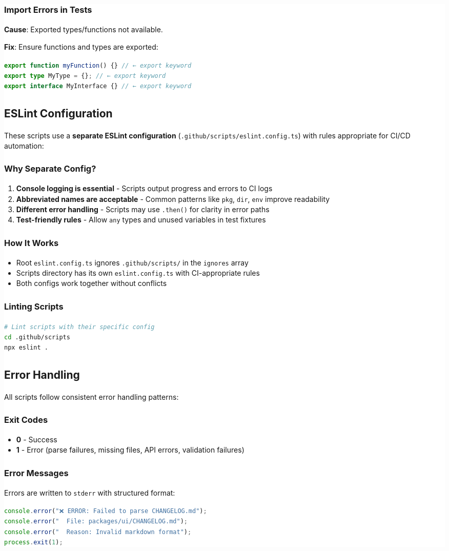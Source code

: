 ### Import Errors in Tests

**Cause**: Exported types/functions not available.

**Fix**: Ensure functions and types are exported:

```typescript
export function myFunction() {} // ← export keyword
export type MyType = {}; // ← export keyword
export interface MyInterface {} // ← export keyword
```

## ESLint Configuration

These scripts use a **separate ESLint configuration** (`.github/scripts/eslint.config.ts`) with rules appropriate for CI/CD automation:

### Why Separate Config?

1. **Console logging is essential** - Scripts output progress and errors to CI logs
2. **Abbreviated names are acceptable** - Common patterns like `pkg`, `dir`, `env` improve readability
3. **Different error handling** - Scripts may use `.then()` for clarity in error paths
4. **Test-friendly rules** - Allow `any` types and unused variables in test fixtures

### How It Works

- Root `eslint.config.ts` ignores `.github/scripts/` in the `ignores` array
- Scripts directory has its own `eslint.config.ts` with CI-appropriate rules
- Both configs work together without conflicts

### Linting Scripts

```bash
# Lint scripts with their specific config
cd .github/scripts
npx eslint .
```

## Error Handling

All scripts follow consistent error handling patterns:

### Exit Codes

- **0** - Success
- **1** - Error (parse failures, missing files, API errors, validation failures)

### Error Messages

Errors are written to `stderr` with structured format:

```typescript
console.error("❌ ERROR: Failed to parse CHANGELOG.md");
console.error("  File: packages/ui/CHANGELOG.md");
console.error("  Reason: Invalid markdown format");
process.exit(1);
```
